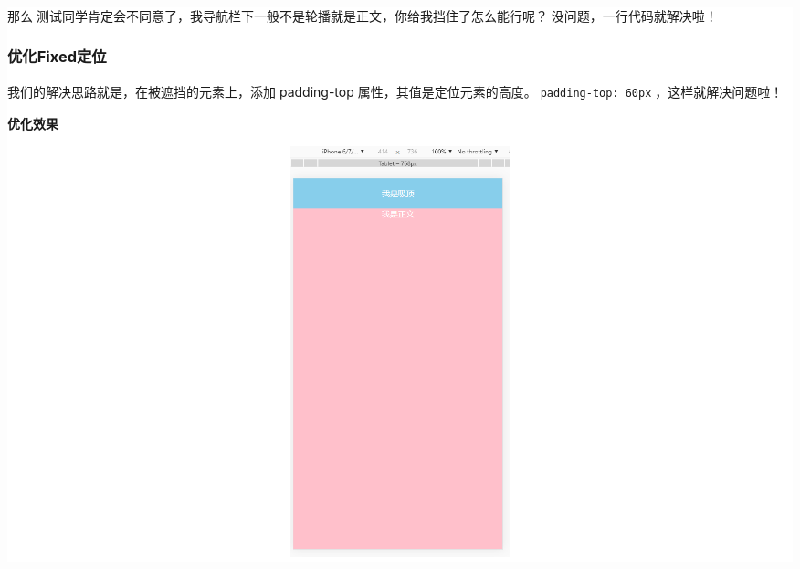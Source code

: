 那么 测试同学肯定会不同意了，我导航栏下一般不是轮播就是正文，你给我挡住了怎么能行呢？ 没问题，一行代码就解决啦！

### **优化Fixed定位**

我们的解决思路就是，在被遮挡的元素上，添加 padding-top 属性，其值是定位元素的高度。 `padding-top: 60px` ，这样就解决问题啦！

**优化效果**

<div align=center>
  <img width=300 height=450 src="/img/fixed_demo1.png" alt="fixed实现吸顶导航栏">
</div>

